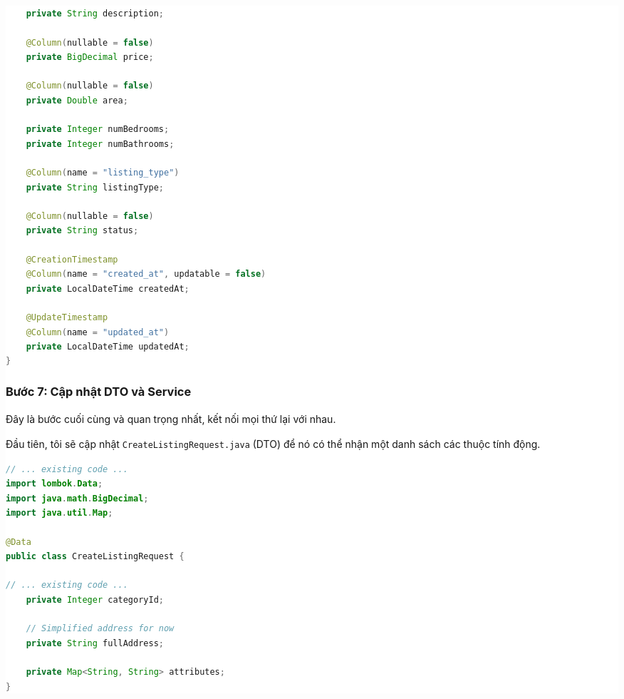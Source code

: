 ```java
    private String description;

    @Column(nullable = false)
    private BigDecimal price;

    @Column(nullable = false)
    private Double area;

    private Integer numBedrooms;
    private Integer numBathrooms;

    @Column(name = "listing_type")
    private String listingType;

    @Column(nullable = false)
    private String status;

    @CreationTimestamp
    @Column(name = "created_at", updatable = false)
    private LocalDateTime createdAt;

    @UpdateTimestamp
    @Column(name = "updated_at")
    private LocalDateTime updatedAt;
}

```

### **Bước 7: Cập nhật DTO và Service**

Đây là bước cuối cùng và quan trọng nhất, kết nối mọi thứ lại với nhau.

Đầu tiên, tôi sẽ cập nhật `CreateListingRequest.java` (DTO) để nó có thể nhận một danh sách các thuộc tính động.

```java
// ... existing code ...
import lombok.Data;
import java.math.BigDecimal;
import java.util.Map;

@Data
public class CreateListingRequest {

// ... existing code ...
    private Integer categoryId;
    
    // Simplified address for now
    private String fullAddress;

    private Map<String, String> attributes;
}

```
